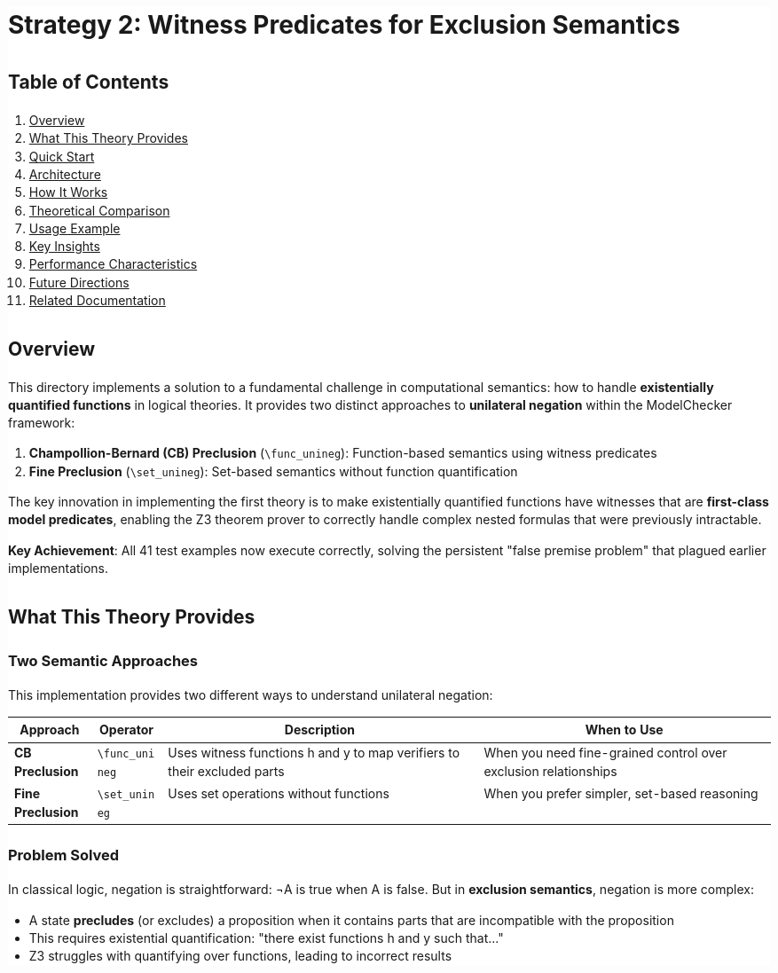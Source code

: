 # Strategy 2: Witness Predicates for Exclusion Semantics

## Table of Contents

1. [Overview](#overview)
2. [What This Theory Provides](#what-this-theory-provides)
3. [Quick Start](#quick-start)
4. [Architecture](#architecture)
5. [How It Works](#how-it-works)
6. [Theoretical Comparison](#theoretical-comparison)
7. [Usage Example](#usage-example)
8. [Key Insights](#key-insights)
9. [Performance Characteristics](#performance-characteristics)
10. [Future Directions](#future-directions)
11. [Related Documentation](#related-documentation)

## Overview

This directory implements a solution to a fundamental challenge in computational semantics: how to handle **existentially quantified functions** in logical theories. It provides two distinct approaches to **unilateral negation** within the ModelChecker framework:

1. **Champollion-Bernard (CB) Preclusion** (`\func_unineg`): Function-based semantics using witness predicates
2. **Fine Preclusion** (`\set_unineg`): Set-based semantics without function quantification

The key innovation in implementing the first theory is to make existentially quantified functions have witnesses that are **first-class model predicates**, enabling the Z3 theorem prover to correctly handle complex nested formulas that were previously intractable.

**Key Achievement**: All 41 test examples now execute correctly, solving the persistent "false premise problem" that plagued earlier implementations.

## What This Theory Provides

### Two Semantic Approaches

This implementation provides two different ways to understand unilateral negation:

| Approach | Operator | Description | When to Use |
|----------|----------|-------------|-------------|
| **CB Preclusion** | `\func_unineg` | Uses witness functions h and y to map verifiers to their excluded parts | When you need fine-grained control over exclusion relationships |
| **Fine Preclusion** | `\set_unineg` | Uses set operations without functions | When you prefer simpler, set-based reasoning |

### Problem Solved

In classical logic, negation is straightforward: ¬A is true when A is false. But in **exclusion semantics**, negation is more complex:

- A state **precludes** (or excludes) a proposition when it contains parts that are incompatible with the proposition
- This requires existential quantification: "there exist functions h and y such that..."
- Z3 struggles with quantifying over functions, leading to incorrect results
